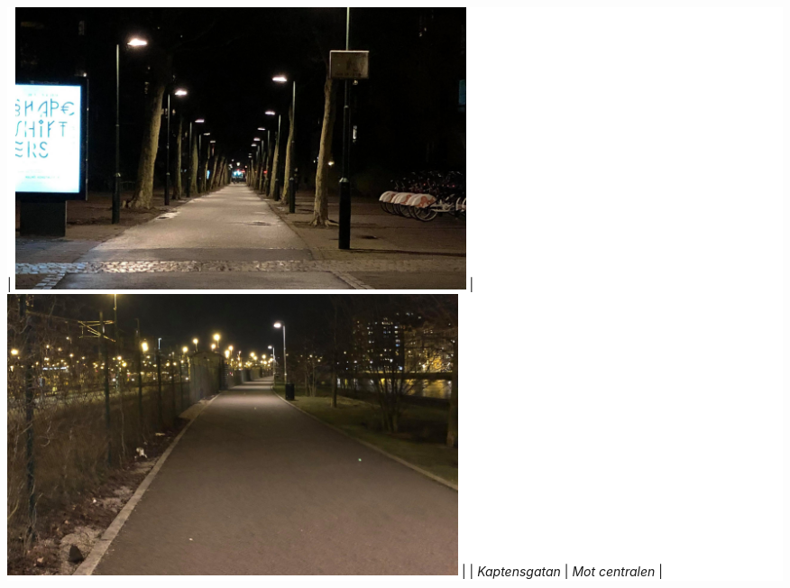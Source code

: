 | <img src="../images/6_7_8/stadshuset.jpg" alt="stadshuset" style="width:500px" /> | <img src="../images/6_7_8/toCentral.jpg" alt="toCentral" style="width:500px" /> |
| *Kaptensgatan* | *Mot centralen* |
